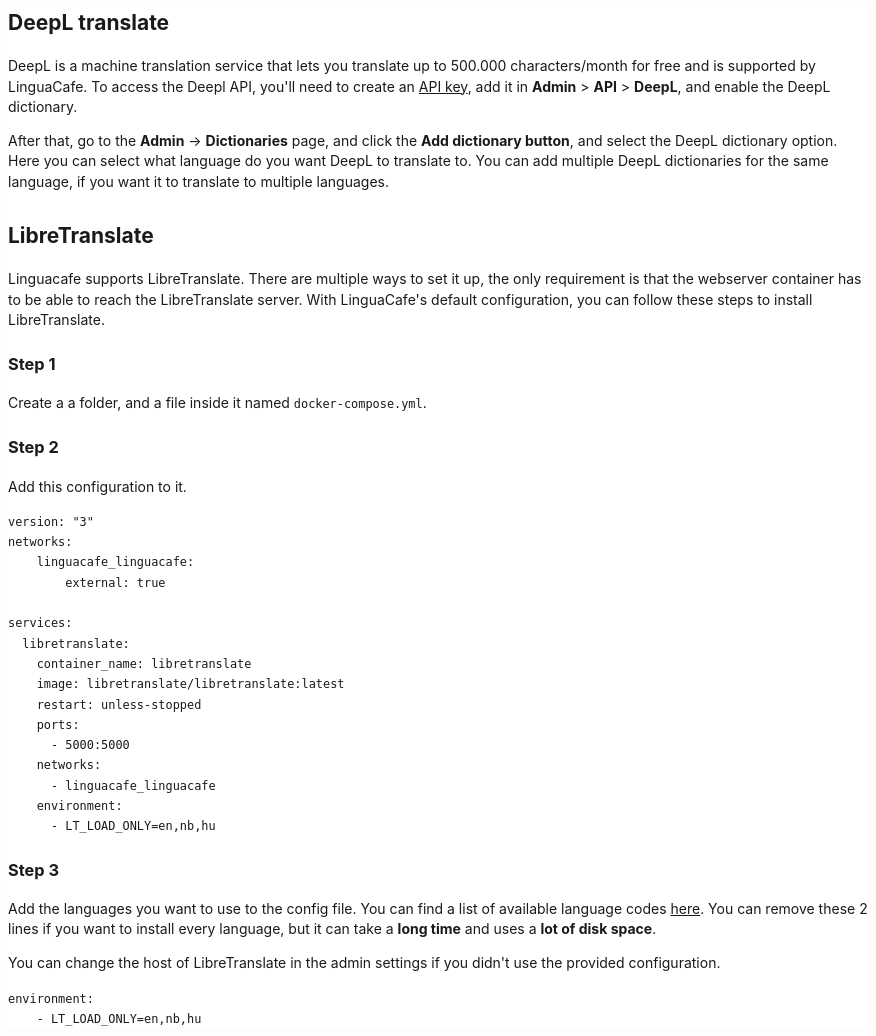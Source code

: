 ## DeepL translate

DeepL is a machine translation service that lets you translate up to 500.000 characters/month for free and is supported by LinguaCafe. To access the Deepl API, you'll need to create an [API key](https://support.deepl.com/hc/en-us/articles/360020695820-API-Key-for-DeepL-s-API), add it in **Admin** > **API** > **DeepL**, and enable the DeepL dictionary.

After that, go to the **Admin** -> **Dictionaries** page, and click the **Add dictionary button**, and select the DeepL dictionary option. Here you can select what language do you want DeepL to translate to. You can add multiple DeepL dictionaries for the same language, if you want it to translate to multiple languages. 

## LibreTranslate
Linguacafe supports LibreTranslate. There are multiple ways to set it up, the only requirement is that the webserver container has to be able to reach the LibreTranslate server. With LinguaCafe's default configuration, you can follow these steps to install LibreTranslate.

### Step 1
Create a a folder, and a file inside it named `docker-compose.yml`. 

### Step 2
Add this configuration to it.

```
version: "3"
networks:
    linguacafe_linguacafe:
        external: true

services:
  libretranslate:
    container_name: libretranslate
    image: libretranslate/libretranslate:latest
    restart: unless-stopped
    ports:
      - 5000:5000
    networks:
      - linguacafe_linguacafe
    environment:
      - LT_LOAD_ONLY=en,nb,hu
```

### Step 3
Add the languages you want to use to the config file. You can find a list of available language codes [here](https://libretranslate.com/languages). You can remove these 2 lines if you want to install every language, but it can take a **long time** and uses a **lot of disk space**.

You can change the host of LibreTranslate in the admin settings if you didn't use the provided configuration.

```
environment:
    - LT_LOAD_ONLY=en,nb,hu
```
